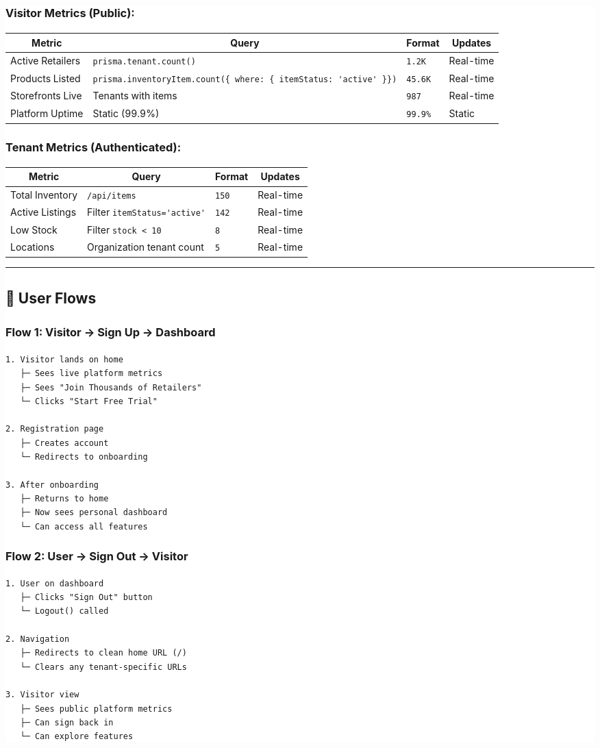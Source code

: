 ### **Visitor Metrics (Public):**

| Metric | Query | Format | Updates |
|--------|-------|--------|---------|
| Active Retailers | `prisma.tenant.count()` | `1.2K` | Real-time |
| Products Listed | `prisma.inventoryItem.count({ where: { itemStatus: 'active' }})` | `45.6K` | Real-time |
| Storefronts Live | Tenants with items | `987` | Real-time |
| Platform Uptime | Static (99.9%) | `99.9%` | Static |

### **Tenant Metrics (Authenticated):**

| Metric | Query | Format | Updates |
|--------|-------|--------|---------|
| Total Inventory | `/api/items` | `150` | Real-time |
| Active Listings | Filter `itemStatus='active'` | `142` | Real-time |
| Low Stock | Filter `stock < 10` | `8` | Real-time |
| Locations | Organization tenant count | `5` | Real-time |

---

## 🚀 **User Flows**

### **Flow 1: Visitor → Sign Up → Dashboard**

```
1. Visitor lands on home
   ├─ Sees live platform metrics
   ├─ Sees "Join Thousands of Retailers"
   └─ Clicks "Start Free Trial"

2. Registration page
   ├─ Creates account
   └─ Redirects to onboarding

3. After onboarding
   ├─ Returns to home
   ├─ Now sees personal dashboard
   └─ Can access all features
```

### **Flow 2: User → Sign Out → Visitor**

```
1. User on dashboard
   ├─ Clicks "Sign Out" button
   └─ Logout() called

2. Navigation
   ├─ Redirects to clean home URL (/)
   └─ Clears any tenant-specific URLs

3. Visitor view
   ├─ Sees public platform metrics
   ├─ Can sign back in
   └─ Can explore features
```
